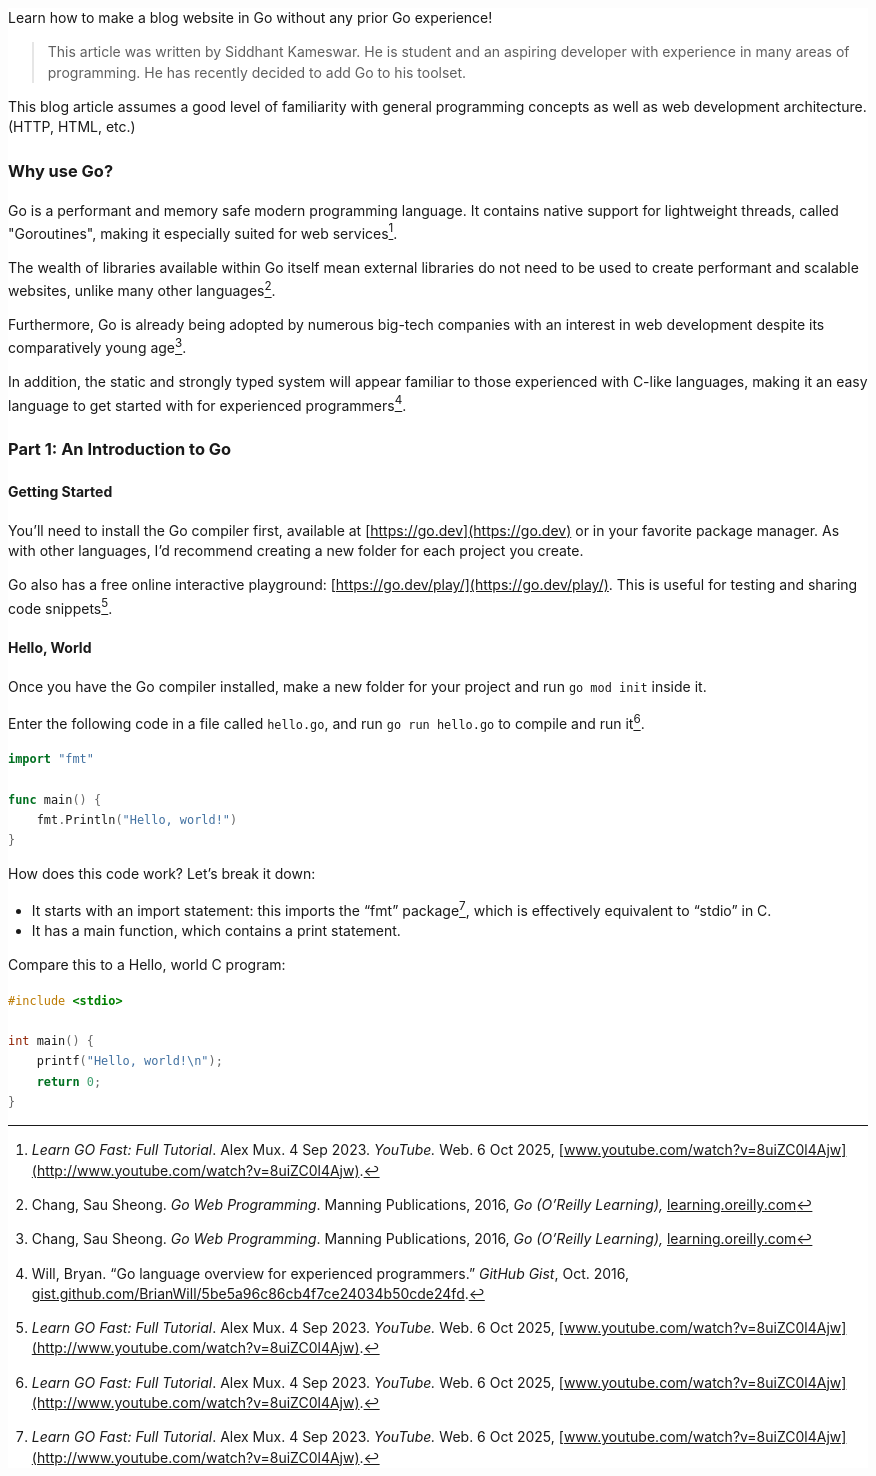 Learn how to make a blog website in Go without any prior Go experience!

> This article was written by Siddhant Kameswar. He is student and an aspiring developer with experience in many areas of programming.  He has recently decided to add Go to his toolset.

This blog article assumes a good level of familiarity with general programming concepts as well as web development architecture. (HTTP, HTML, etc.)

### Why use Go?

Go is a performant and memory safe modern programming language. It contains native support for lightweight threads, called "Goroutines", making it especially suited for web services[^learn].

The wealth of libraries available within Go itself mean external libraries do not need to be used to create performant and scalable websites, unlike many other languages[^web].

Furthermore, Go is already being adopted by numerous big-tech companies with an interest in web development despite its comparatively young age[^web].

In addition, the static and strongly typed system will appear familiar to those experienced with C-like languages, making it an easy language to get started with for experienced programmers[^gist].

### Part 1: An Introduction to Go

#### Getting Started

You’ll need to install the Go compiler first, available at [https://go.dev](https://go.dev) or in your favorite package manager. As with other languages, I’d recommend creating a new folder for each project you create.

Go also has a free online interactive playground: [https://go.dev/play/](https://go.dev/play/). This is useful for testing and sharing code snippets[^learn].

#### Hello, World

Once you have the Go compiler installed, make a new folder for your project and run `go mod init` inside it. 

Enter the following code in a file called `hello.go`, and run `go run hello.go` to compile and run it[^learn].

```go
import "fmt"

func main() {
	fmt.Println("Hello, world!")
}
```

How does this code work? Let’s break it down:

- It starts with an import statement: this imports the “fmt” package[^learn], which is effectively equivalent to “stdio” in C.
- It has a main function, which contains a print statement.

Compare this to a Hello, world C program:

```c
#include <stdio>

int main() {
	printf("Hello, world!\n");
	return 0;
}
```


[^jetbrains]: Bhattacharyea, Aniket “Build a Blog with Go Templates.” *The GoLand Blog,* 8 November 2022, [blog.jetbrains.com/go/2022/11/08/build-a-blog-with-go-templates/](http://blog.jetbrains.com/go/2022/11/08/build-a-blog-with-go-templates/). JetBrains.
[^web]: Chang, Sau Sheong. *Go Web Programming*. Manning Publications, 2016, *Go (O’Reilly Learning),* [learning.oreilly.com](https://learning.oreilly.com/library/view/go-web-programming/9781617292569/)
[^components]: *Components with HTML Templates in Go\!? \~ FULL STACK  Golang.* samvcodes, 3 Dec 2023, *YouTube*. Web. 6 Oct 2025, [www.youtube.com/watch?v=nX1syyFnUS4](http://www.youtube.com/watch?v=nX1syyFnUS4)
[^time]: Davidson, Kristin. "How To Use Dates and Times in Go" *How to Code in Go*, 2 February 2022, [digitalocean.com/community/tutorials/how-to-use-dates-and-times-in-go](https://digitalocean.com/community/tutorials/how-to-use-dates-and-times-in-go). DigitalOcean.
[^learn]: *Learn GO Fast: Full Tutorial*. Alex Mux. 4 Sep 2023\. *YouTube.* Web. 6 Oct 2025, [www.youtube.com/watch?v=8uiZC0l4Ajw](http://www.youtube.com/watch?v=8uiZC0l4Ajw).
[^gist]: Will, Bryan. “Go language overview for experienced programmers.” *GitHub Gist*, Oct. 2016, [gist.github.com/BrianWill/5be5a96c86cb4f7ce24034b50cde24fd](http://gist.github.com/BrianWill/5be5a96c86cb4f7ce24034b50cde24fd).